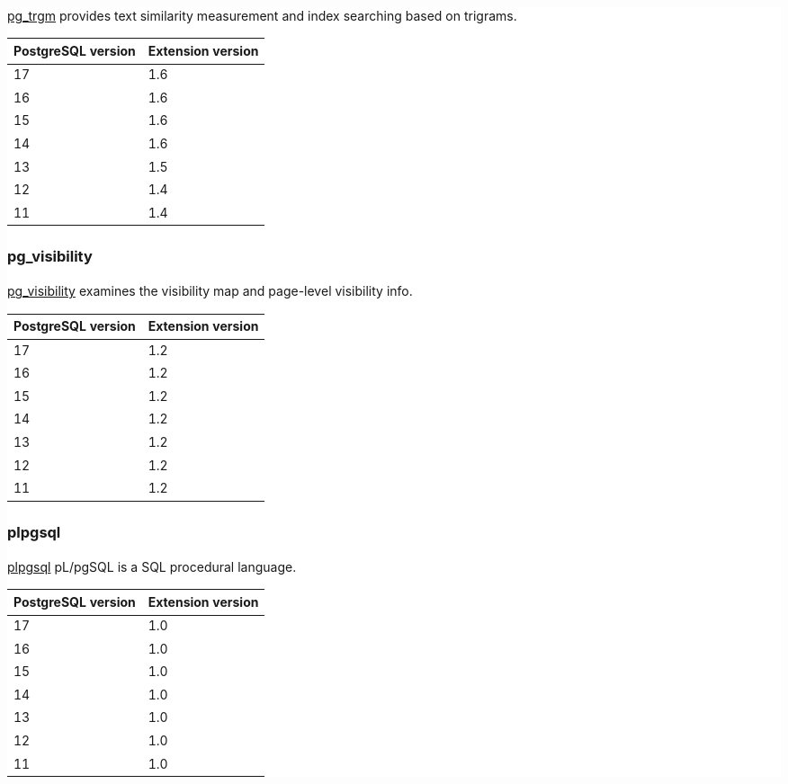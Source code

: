 [pg_trgm](https://www.postgresql.org/docs/current/pgtrgm.html) provides text similarity measurement and index searching based on trigrams.                                                                 

| PostgreSQL version | Extension version |
| --- | --- |
| 17 | 1.6                |
| 16 | 1.6                 |
| 15 | 1.6                 |
| 14 | 1.6                 |
| 13 | 1.5                 |
| 12 | 1.4                 |
| 11 | 1.4                |



### pg_visibility

[pg_visibility](https://www.postgresql.org/docs/current/pgvisibility.html) examines the visibility map and page-level visibility info.                                                                     

| PostgreSQL version | Extension version |
| --- | --- |
| 17 | 1.2                |
| 16 | 1.2                 |
| 15 | 1.2                 |
| 14 | 1.2                 |
| 13 | 1.2                 |
| 12 | 1.2                 |
| 11 | 1.2                |



### plpgsql

[plpgsql](https://www.postgresql.org/docs/current/plpgsql.html) pL/pgSQL is a SQL procedural language.                                                                                                     

| PostgreSQL version | Extension version |
| --- | --- |
| 17 | 1.0                |
| 16 | 1.0                 |
| 15 | 1.0                 |
| 14 | 1.0                 |
| 13 | 1.0                 |
| 12 | 1.0                 |
| 11 | 1.0                |
